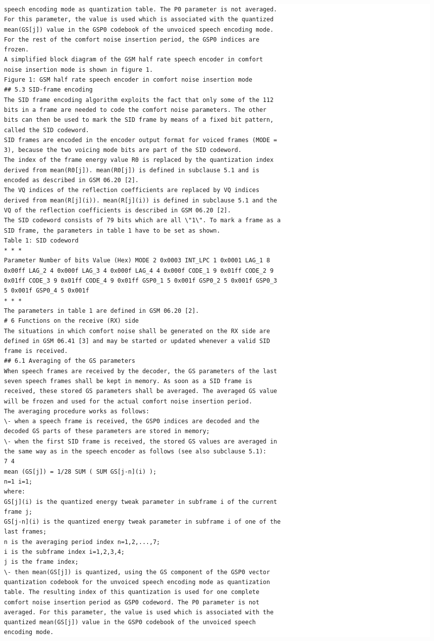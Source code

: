 ```{=html}
speech encoding mode as quantization table. The P0 parameter is not averaged.
For this parameter, the value is used which is associated with the quantized
mean(GS[j]) value in the GSP0 codebook of the unvoiced speech encoding mode.
For the rest of the comfort noise insertion period, the GSP0 indices are
frozen.
A simplified block diagram of the GSM half rate speech encoder in comfort
noise insertion mode is shown in figure 1.
Figure 1: GSM half rate speech encoder in comfort noise insertion mode
## 5.3 SID-frame encoding
The SID frame encoding algorithm exploits the fact that only some of the 112
bits in a frame are needed to code the comfort noise parameters. The other
bits can then be used to mark the SID frame by means of a fixed bit pattern,
called the SID codeword.
SID frames are encoded in the encoder output format for voiced frames (MODE =
3), because the two voicing mode bits are part of the SID codeword.
The index of the frame energy value R0 is replaced by the quantization index
derived from mean(R0[j]). mean(R0[j]) is defined in subclause 5.1 and is
encoded as described in GSM 06.20 [2].
The VQ indices of the reflection coefficients are replaced by VQ indices
derived from mean(R[j](i)). mean(R[j](i)) is defined in subclause 5.1 and the
VQ of the reflection coefficients is described in GSM 06.20 [2].
The SID codeword consists of 79 bits which are all \"1\". To mark a frame as a
SID frame, the parameters in table 1 have to be set as shown.
Table 1: SID codeword
* * *
Parameter Number of bits Value (Hex) MODE 2 0x0003 INT_LPC 1 0x0001 LAG_1 8
0x00ff LAG_2 4 0x000f LAG_3 4 0x000f LAG_4 4 0x000f CODE_1 9 0x01ff CODE_2 9
0x01ff CODE_3 9 0x01ff CODE_4 9 0x01ff GSP0_1 5 0x001f GSP0_2 5 0x001f GSP0_3
5 0x001f GSP0_4 5 0x001f
* * *
The parameters in table 1 are defined in GSM 06.20 [2].
# 6 Functions on the receive (RX) side
The situations in which comfort noise shall be generated on the RX side are
defined in GSM 06.41 [3] and may be started or updated whenever a valid SID
frame is received.
## 6.1 Averaging of the GS parameters
When speech frames are received by the decoder, the GS parameters of the last
seven speech frames shall be kept in memory. As soon as a SID frame is
received, these stored GS parameters shall be averaged. The averaged GS value
will be frozen and used for the actual comfort noise insertion period.
The averaging procedure works as follows:
\- when a speech frame is received, the GSP0 indices are decoded and the
decoded GS parts of these parameters are stored in memory;
\- when the first SID frame is received, the stored GS values are averaged in
the same way as in the speech encoder as follows (see also subclause 5.1):
7 4
mean (GS[j]) = 1/28 SUM ( SUM GS[j-n](i) );
n=1 i=1;
where:
GS[j](i) is the quantized energy tweak parameter in subframe i of the current
frame j;
GS[j-n](i) is the quantized energy tweak parameter in subframe i of one of the
last frames;
n is the averaging period index n=1,2,...,7;
i is the subframe index i=1,2,3,4;
j is the frame index;
\- then mean(GS[j]) is quantized, using the GS component of the GSP0 vector
quantization codebook for the unvoiced speech encoding mode as quantization
table. The resulting index of this quantization is used for one complete
comfort noise insertion period as GSP0 codeword. The P0 parameter is not
averaged. For this parameter, the value is used which is associated with the
quantized mean(GS[j]) value in the GSP0 codebook of the unvoiced speech
encoding mode.
```
